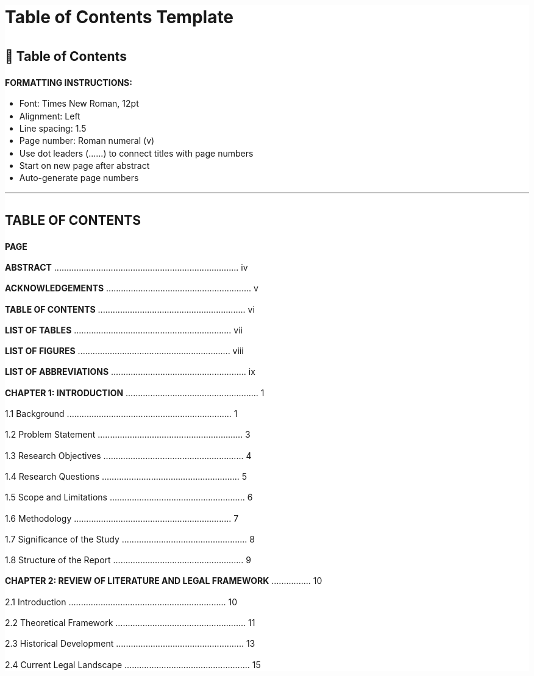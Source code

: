 # Table of Contents Template

## 📑 Table of Contents

**FORMATTING INSTRUCTIONS:**
- Font: Times New Roman, 12pt
- Alignment: Left
- Line spacing: 1.5
- Page number: Roman numeral (v)
- Use dot leaders (......) to connect titles with page numbers
- Start on new page after abstract
- Auto-generate page numbers

---

## TABLE OF CONTENTS

**PAGE**

**ABSTRACT** ........................................................................... iv

**ACKNOWLEDGEMENTS** ........................................................... v

**TABLE OF CONTENTS** ............................................................ vi

**LIST OF TABLES** ................................................................ vii

**LIST OF FIGURES** .............................................................. viii

**LIST OF ABBREVIATIONS** ....................................................... ix

**CHAPTER 1: INTRODUCTION** ...................................................... 1

1.1 Background ................................................................... 1

1.2 Problem Statement ........................................................... 3

1.3 Research Objectives ......................................................... 4

1.4 Research Questions ........................................................ 5

1.5 Scope and Limitations ....................................................... 6

1.6 Methodology ................................................................ 7

1.7 Significance of the Study ................................................... 8

1.8 Structure of the Report ..................................................... 9

**CHAPTER 2: REVIEW OF LITERATURE AND LEGAL FRAMEWORK** ................ 10

2.1 Introduction ................................................................ 10

2.2 Theoretical Framework ..................................................... 11

2.3 Historical Development .................................................... 13

2.4 Current Legal Landscape ................................................... 15
